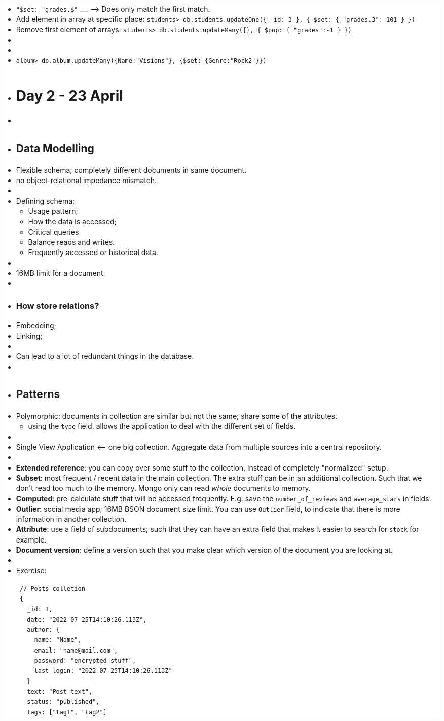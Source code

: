 - `"$set: "grades.$"` .... --> Does only match the first match.
- Add element in array at specific place: `students> db.students.updateOne({ _id: 3 }, { $set: { "grades.3": 101 } })`
- Remove first element of arrays: `students> db.students.updateMany({}, { $pop: { "grades":-1 } })`
-
-
- `album> db.album.updateMany({Name:"Visions"}, {$set: {Genre:"Rock2"}})`
- # Day 2 - 23 April
-
- ## Data Modelling
- Flexible schema; completely different documents in same document.
- no object-relational impedance mismatch.
-
- Defining schema:
	- Usage pattern;
	- How the data is accessed;
	- Critical queries
	- Balance reads and writes.
	- Frequently accessed or historical data.
-
- 16MB limit for a document.
-
- ### How store relations?
- Embedding;
- Linking;
-
- Can lead to a lot of redundant things in the database.
-
- ## Patterns
- Polymorphic: documents in collection are similar but not the same; share some of the attributes.
	- using the `type` field, allows the application to deal with the different set of fields.
-
- Single View Application <-- one big collection. Aggregate data from multiple sources into a central repository.
-
- **Extended reference**:  you can copy over some stuff to the collection, instead of completely "normalized" setup.
- **Subset**: most frequent / recent data in the main collection. The extra stuff can be in an additional collection. Such that we don't read too much to the memory. Mongo only can read _whole_ documents to memory.
- **Computed**: pre-calculate stuff that will be accessed frequently. E.g. save the `number_of_reviews` and `average_stars` in fields.
- **Outlier**: social media app; 16MB BSON document size limit. You can use `Outlier` field, to indicate that there is more information in another collection.
- **Attribute**:  use a field of subdocuments; such that they can have an extra field that makes it easier to search for `stock` for example.
- **Document version**: define a version such that you make clear which version of the document you are looking at.
-
- Exercise:
  ```
   // Posts colletion 
   { 
     _id: 1,
     date: "2022-07-25T14:10:26.113Z",
     author: {
       name: "Name",
       email: "name@mail.com",
       password: "encrypted_stuff",
       last_login: "2022-07-25T14:10:26.113Z"
     }
     text: "Post text",
     status: "published",
     tags: ["tag1", "tag2"]
  ```